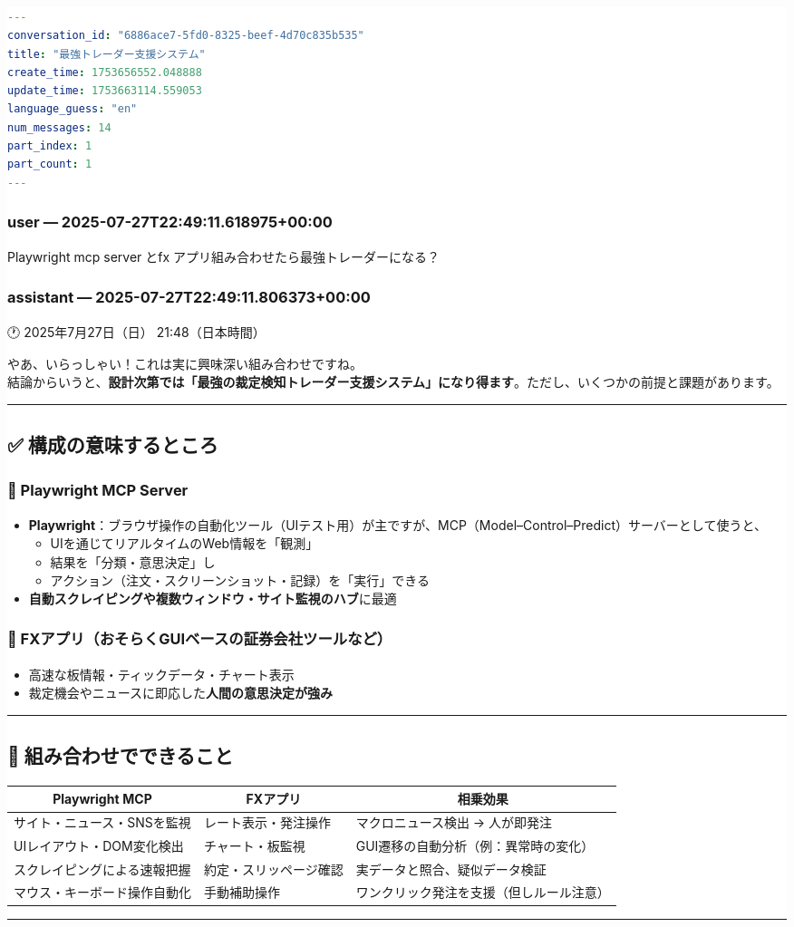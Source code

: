 ```yaml
---
conversation_id: "6886ace7-5fd0-8325-beef-4d70c835b535"
title: "最強トレーダー支援システム"
create_time: 1753656552.048888
update_time: 1753663114.559053
language_guess: "en"
num_messages: 14
part_index: 1
part_count: 1
---
```


### user — 2025-07-27T22:49:11.618975+00:00

Playwright mcp server とfx アプリ組み合わせたら最強トレーダーになる？

### assistant — 2025-07-27T22:49:11.806373+00:00

🕐 2025年7月27日（日） 21:48（日本時間）

やあ、いらっしゃい！これは実に興味深い組み合わせですね。  
結論からいうと、**設計次第では「最強の裁定検知トレーダー支援システム」になり得ます**。ただし、いくつかの前提と課題があります。

---

## ✅ 構成の意味するところ

### 🔹 Playwright MCP Server
- **Playwright**：ブラウザ操作の自動化ツール（UIテスト用）が主ですが、MCP（Model–Control–Predict）サーバーとして使うと、
  - UIを通じてリアルタイムのWeb情報を「観測」  
  - 結果を「分類・意思決定」し  
  - アクション（注文・スクリーンショット・記録）を「実行」できる  
- **自動スクレイピングや複数ウィンドウ・サイト監視のハブ**に最適

### 🔹 FXアプリ（おそらくGUIベースの証券会社ツールなど）
- 高速な板情報・ティックデータ・チャート表示
- 裁定機会やニュースに即応した**人間の意思決定が強み**

---

## 🚀 組み合わせでできること

| Playwright MCP | FXアプリ | 相乗効果 |
|----------------|----------|-----------|
| サイト・ニュース・SNSを監視 | レート表示・発注操作 | マクロニュース検出 → 人が即発注 |
| UIレイアウト・DOM変化検出 | チャート・板監視 | GUI遷移の自動分析（例：異常時の変化） |
| スクレイピングによる速報把握 | 約定・スリッページ確認 | 実データと照合、疑似データ検証 |
| マウス・キーボード操作自動化 | 手動補助操作 | ワンクリック発注を支援（但しルール注意） |

---